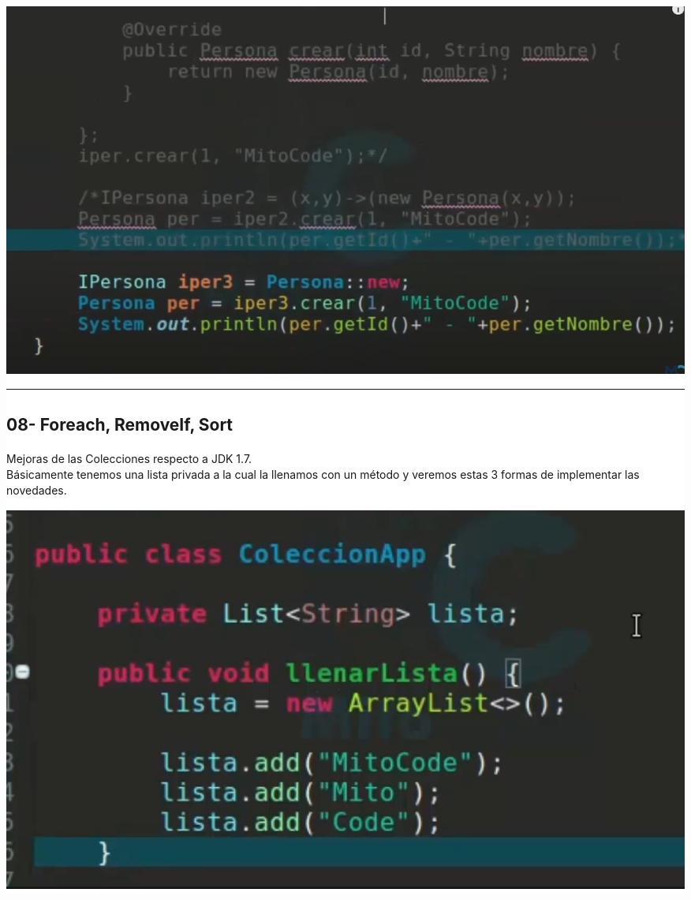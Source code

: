 ![07_Referencias_de_metodos_12](src/Tutorial_Java_MitoCode/07_Referencias_de_metodos_12.png)

---

## 08- Foreach, RemoveIf, Sort
Mejoras de las Colecciones respecto a JDK 1.7.  
Básicamente tenemos una lista privada a la cual la llenamos con un método y veremos estas 3 formas de implementar las novedades.

![08_ForEach_RemoveIf_Sort_01](src/Tutorial_Java_MitoCode/08_ForEach_RemoveIf_Sort_01.png)
